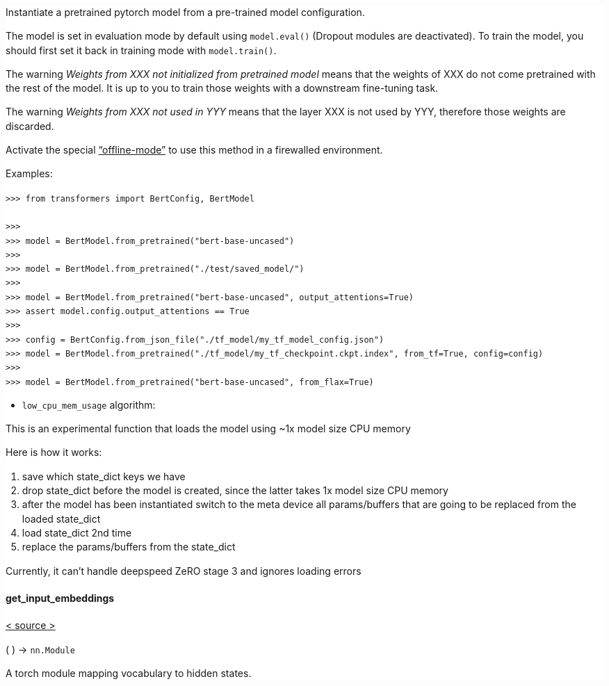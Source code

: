 Instantiate a pretrained pytorch model from a pre-trained model configuration.

The model is set in evaluation mode by default using `model.eval()` (Dropout modules are deactivated). To train the model, you should first set it back in training mode with `model.train()`.

The warning _Weights from XXX not initialized from pretrained model_ means that the weights of XXX do not come pretrained with the rest of the model. It is up to you to train those weights with a downstream fine-tuning task.

The warning _Weights from XXX not used in YYY_ means that the layer XXX is not used by YYY, therefore those weights are discarded.

Activate the special [“offline-mode”](https://huggingface.co/transformers/installation.html#offline-mode) to use this method in a firewalled environment.

Examples:

```
>>> from transformers import BertConfig, BertModel

>>> 
>>> model = BertModel.from_pretrained("bert-base-uncased")
>>> 
>>> model = BertModel.from_pretrained("./test/saved_model/")
>>> 
>>> model = BertModel.from_pretrained("bert-base-uncased", output_attentions=True)
>>> assert model.config.output_attentions == True
>>> 
>>> config = BertConfig.from_json_file("./tf_model/my_tf_model_config.json")
>>> model = BertModel.from_pretrained("./tf_model/my_tf_checkpoint.ckpt.index", from_tf=True, config=config)
>>> 
>>> model = BertModel.from_pretrained("bert-base-uncased", from_flax=True)
```

-   `low_cpu_mem_usage` algorithm:

This is an experimental function that loads the model using ~1x model size CPU memory

Here is how it works:

1.  save which state\_dict keys we have
2.  drop state\_dict before the model is created, since the latter takes 1x model size CPU memory
3.  after the model has been instantiated switch to the meta device all params/buffers that are going to be replaced from the loaded state\_dict
4.  load state\_dict 2nd time
5.  replace the params/buffers from the state\_dict

Currently, it can’t handle deepspeed ZeRO stage 3 and ignores loading errors

#### get\_input\_embeddings

[< source \>](https://github.com/huggingface/transformers/blob/v4.34.0/src/transformers/modeling_utils.py#L1341)

( ) → `nn.Module`

A torch module mapping vocabulary to hidden states.

